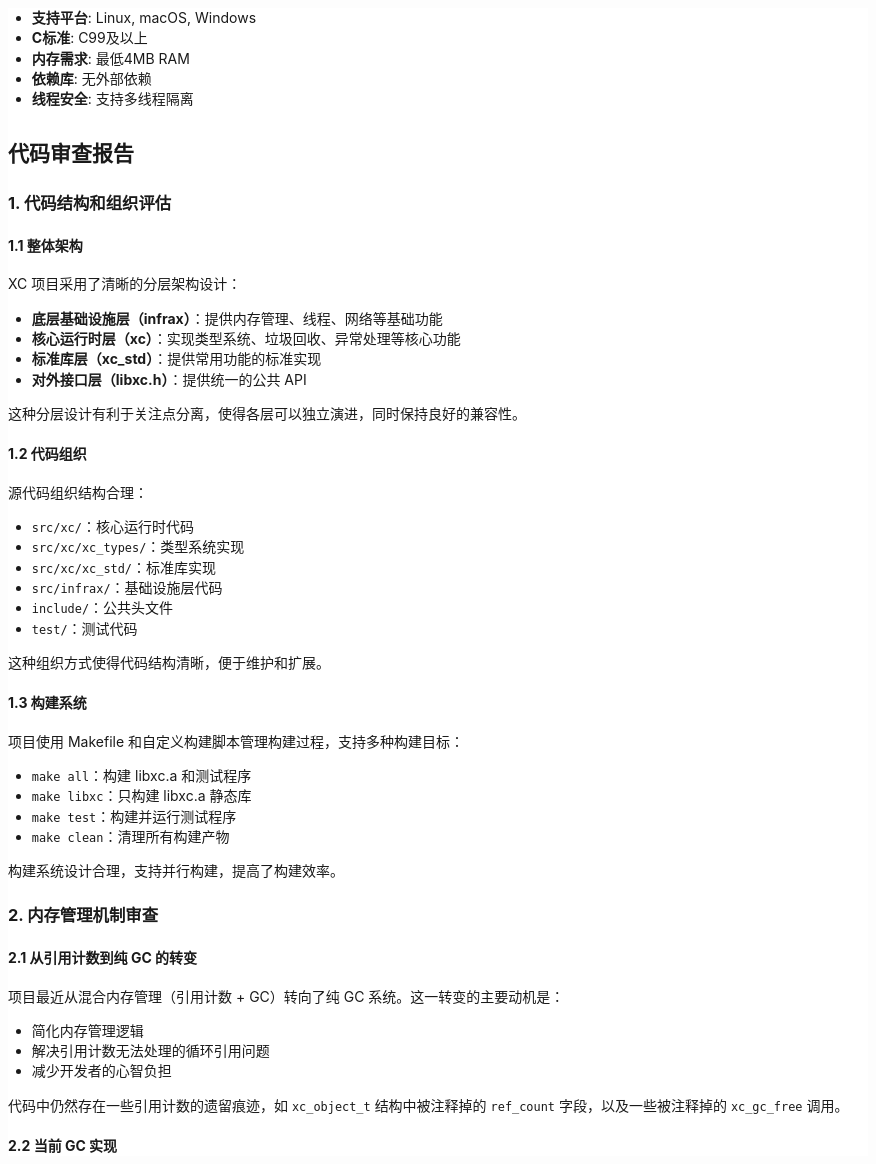 - **支持平台**: Linux, macOS, Windows
- **C标准**: C99及以上
- **内存需求**: 最低4MB RAM
- **依赖库**: 无外部依赖
- **线程安全**: 支持多线程隔离

## 代码审查报告

### 1. 代码结构和组织评估

#### 1.1 整体架构

XC 项目采用了清晰的分层架构设计：
- **底层基础设施层（infrax）**：提供内存管理、线程、网络等基础功能
- **核心运行时层（xc）**：实现类型系统、垃圾回收、异常处理等核心功能
- **标准库层（xc_std）**：提供常用功能的标准实现
- **对外接口层（libxc.h）**：提供统一的公共 API

这种分层设计有利于关注点分离，使得各层可以独立演进，同时保持良好的兼容性。

#### 1.2 代码组织

源代码组织结构合理：
- `src/xc/`：核心运行时代码
- `src/xc/xc_types/`：类型系统实现
- `src/xc/xc_std/`：标准库实现
- `src/infrax/`：基础设施层代码
- `include/`：公共头文件
- `test/`：测试代码

这种组织方式使得代码结构清晰，便于维护和扩展。

#### 1.3 构建系统

项目使用 Makefile 和自定义构建脚本管理构建过程，支持多种构建目标：
- `make all`：构建 libxc.a 和测试程序
- `make libxc`：只构建 libxc.a 静态库
- `make test`：构建并运行测试程序
- `make clean`：清理所有构建产物

构建系统设计合理，支持并行构建，提高了构建效率。

### 2. 内存管理机制审查

#### 2.1 从引用计数到纯 GC 的转变

项目最近从混合内存管理（引用计数 + GC）转向了纯 GC 系统。这一转变的主要动机是：
- 简化内存管理逻辑
- 解决引用计数无法处理的循环引用问题
- 减少开发者的心智负担

代码中仍然存在一些引用计数的遗留痕迹，如 `xc_object_t` 结构中被注释掉的 `ref_count` 字段，以及一些被注释掉的 `xc_gc_free` 调用。

#### 2.2 当前 GC 实现
